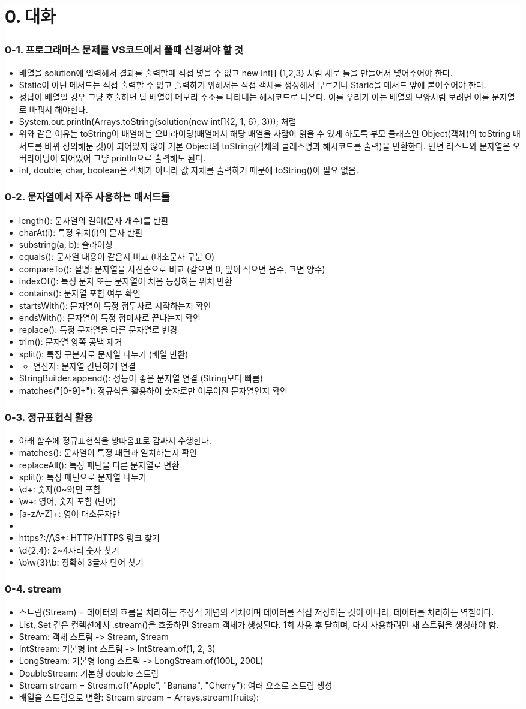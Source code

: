 # 0. 대화

### 0-1. 프로그래머스 문제를 VS코드에서 풀때 신경써야 할 것
- 배열을 solution에 입력해서 결과를 출력할때 직접 넣을 수 없고 new int[] {1,2,3} 처럼 새로 틀을 만들어서 넣어주어야 한다.
- Static이 아닌 메서드는 직접 출력할 수 없고 출력하기 위해서는 직접 객체를 생성해서 부르거나 Staric을 매서드 앞에 붙여주어야 한다.
- 정답이 배열일 경우 그냥 호출하면 답 배열이 메모리 주소를 나타내는 해시코드로 나온다. 이를 우리가 아는 배열의 모양처럼 보려면 이를 문자열로 바꿔서 해야한다.
- System.out.println(Arrays.toString(solution(new int[]{2, 1, 6}, 3))); 처럼
- 위와 같은 이유는 toString이 배열에는 오버라이딩(배열에서 해당 배열을 사람이 읽을 수 있게 하도록 부모 클래스인 Object(객체)의 toString 매서드를 바꿔 정의해둔 것)이 되어있지 않아 기본 Object의 toString(객체의 클래스명과 해시코드를 출력)을 반환한다. 반면 리스트와 문자열은 오버라이딩이 되어있어 그냥 println으로 출력해도 된다.
- int, double, char, boolean은 객체가 아니라 값 자체를 출력하기 때문에 toString()이 필요 없음.

### 0-2. 문자열에서 자주 사용하는 매서드들
- length(): 문자열의 길이(문자 개수)를 반환
- charAt(i): 특정 위치(i)의 문자 반환
- substring(a, b): 슬라이싱
- equals(): 문자열 내용이 같은지 비교 (대소문자 구분 O)
- compareTo(): 설명: 문자열을 사전순으로 비교 (같으면 0, 앞이 작으면 음수, 크면 양수)
- indexOf(): 특정 문자 또는 문자열이 처음 등장하는 위치 반환
- contains(): 문자열 포함 여부 확인
- startsWith(): 문자열이 특정 접두사로 시작하는지 확인
- endsWith(): 문자열이 특정 접미사로 끝나는지 확인
- replace(): 특정 문자열을 다른 문자열로 변경
- trim(): 문자열 양쪽 공백 제거
- split(): 특정 구분자로 문자열 나누기 (배열 반환)
- + 연산자: 문자열 간단하게 연결
- StringBuilder.append(): 성능이 좋은 문자열 연결 (String보다 빠름)
- matches("[0-9]+"): 정규식을 활용하여 숫자로만 이루어진 문자열인지 확인

### 0-3. 정규표현식 활용
- 아래 함수에 정규표현식을 쌍따옴표로 감싸서 수행한다.
- matches(): 문자열이 특정 패턴과 일치하는지 확인
- replaceAll():  특정 패턴을 다른 문자열로 변환
- split(): 특정 패턴으로 문자열 나누기
- \\d+: 숫자(0~9)만 포함
- \\w+:	영어, 숫자 포함 (단어)
- [a-zA-Z]+: 영어 대소문자만
- [^a-zA-Z]: 영어가 아닌 문자 찾기
- https?://\\S+: 	HTTP/HTTPS 링크 찾기
- \\d{2,4}:	2~4자리 숫자 찾기
- \\b\\w{3}\\b:	정확히 3글자 단어 찾기

### 0-4. stream
- 스트림(Stream) = 데이터의 흐름을 처리하는 추상적 개념의 객체이며 데이터를 직접 저장하는 것이 아니라, 데이터를 처리하는 역할이다.
- List, Set 같은 컬렉션에서 .stream()을 호출하면 Stream<T> 객체가 생성된다. 1회 사용 후 닫히며, 다시 사용하려면 새 스트림을 생성해야 함.
- Stream<T>: 객체 스트림 -> Stream<String>, Stream<Integer>
- IntStream: 기본형 int 스트림 -> IntStream.of(1, 2, 3)
- LongStream: 기본형 long 스트림 -> LongStream.of(100L, 200L)
- DoubleStream: 기본형 double 스트림
-  Stream<String> stream = Stream.of("Apple", "Banana", "Cherry"): 여러 요소로 스트림 생성
- 배열을 스트림으로 변환: Stream<String> stream = Arrays.stream(fruits):
